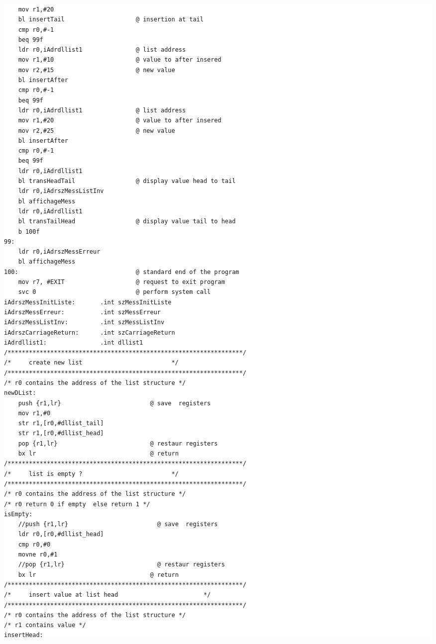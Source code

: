 ```ARM Assembly
    mov r1,#20
    bl insertTail                    @ insertion at tail
    cmp r0,#-1
    beq 99f
    ldr r0,iAdrdllist1               @ list address
    mov r1,#10                       @ value to after insered
    mov r2,#15                       @ new value
    bl insertAfter
    cmp r0,#-1
    beq 99f
    ldr r0,iAdrdllist1               @ list address
    mov r1,#20                       @ value to after insered
    mov r2,#25                       @ new value
    bl insertAfter
    cmp r0,#-1
    beq 99f
    ldr r0,iAdrdllist1
    bl transHeadTail                 @ display value head to tail
    ldr r0,iAdrszMessListInv
    bl affichageMess
    ldr r0,iAdrdllist1
    bl transTailHead                 @ display value tail to head
    b 100f
99:
    ldr r0,iAdrszMessErreur
    bl affichageMess
100:                                 @ standard end of the program
    mov r7, #EXIT                    @ request to exit program
    svc 0                            @ perform system call
iAdrszMessInitListe:       .int szMessInitListe
iAdrszMessErreur:          .int szMessErreur
iAdrszMessListInv:         .int szMessListInv
iAdrszCarriageReturn:      .int szCarriageReturn
iAdrdllist1:               .int dllist1
/******************************************************************/
/*     create new list                         */
/******************************************************************/
/* r0 contains the address of the list structure */
newDList:
    push {r1,lr}                         @ save  registers
    mov r1,#0
    str r1,[r0,#dllist_tail]
    str r1,[r0,#dllist_head]
    pop {r1,lr}                          @ restaur registers
    bx lr                                @ return
/******************************************************************/
/*     list is empty ?                         */
/******************************************************************/
/* r0 contains the address of the list structure */
/* r0 return 0 if empty  else return 1 */
isEmpty:
    //push {r1,lr}                         @ save  registers
    ldr r0,[r0,#dllist_head]
    cmp r0,#0
    movne r0,#1
    //pop {r1,lr}                          @ restaur registers
    bx lr                                @ return
/******************************************************************/
/*     insert value at list head                        */
/******************************************************************/
/* r0 contains the address of the list structure */
/* r1 contains value */
insertHead:
```